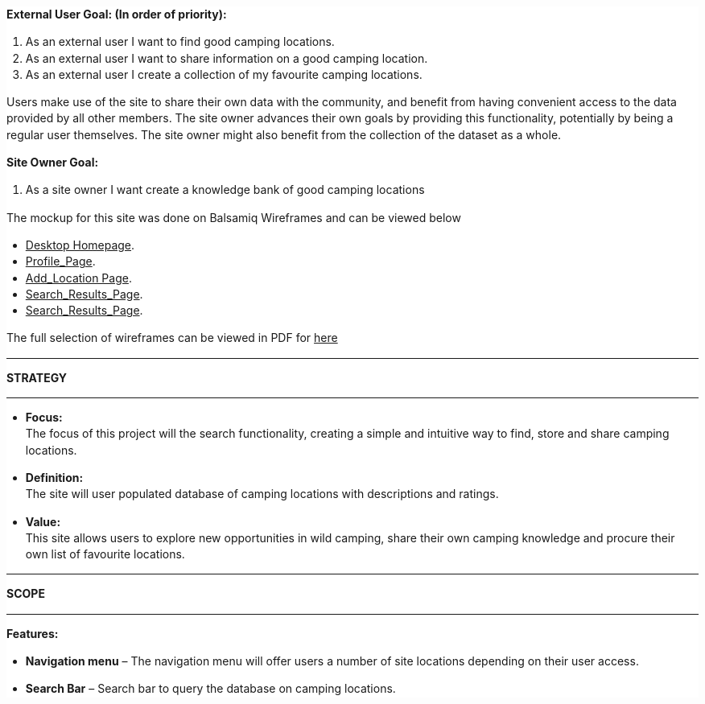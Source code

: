 **External User Goal:  (In order of priority):**

 1. As an external user I want to find good camping locations.
 2. As an external user I want to share information on a good camping location.
 3. As an external user I create a collection of my favourite camping locations.

 Users make use of the site to share their own data with the community, and benefit from having convenient access to the data provided by all other members.
The site owner advances their own goals by providing this functionality, potentially by being a regular user themselves. The site owner might also benefit from the collection of the dataset as a whole.


**Site Owner Goal:**

 1. As a site owner I want create a knowledge bank of good camping locations

The mockup for this site was done on Balsamiq Wireframes 
and can be viewed below 

- [Desktop Homepage](static/images/wireframes/index_page.png).  
- [Profile_Page](static/images/wireframes/profile_page.png).  
- [Add_Location Page](static/images/wireframes/user_location.png).  
- [Search_Results_Page](static/images/wireframes/add_location_mobile.png).  
- [Search_Results_Page](static/images/wireframes/add_location_tablet.png). 

The full selection of wireframes can be viewed in PDF for [here](static/images/wireframes/wild_camping_wireframes)



----------

**STRATEGY**

--------

 - **Focus:**  
    The focus of this project will the search functionality, creating a simple and intuitive way to find, store and share camping locations. 

 - **Definition:**  
    The site will user populated database of camping locations with descriptions and ratings. 

 - **Value:**   
    This site allows users to explore new opportunities in wild camping, share their own camping knowledge and procure their own list of favourite locations.

----------

**SCOPE**

----------

**Features:** 


- **Navigation menu** – The navigation menu will offer users a number of site locations depending on their user access. 

- **Search Bar** – Search bar to query the database on camping locations.
